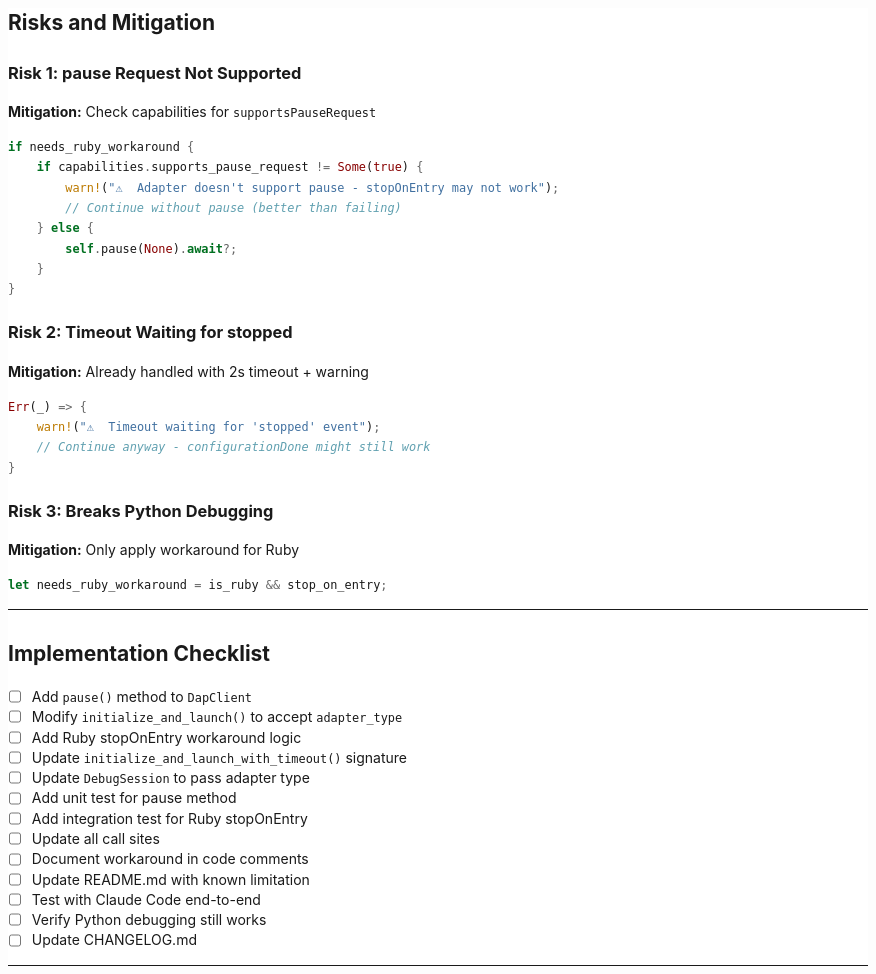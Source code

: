 
## Risks and Mitigation

### Risk 1: pause Request Not Supported

**Mitigation:** Check capabilities for `supportsPauseRequest`
```rust
if needs_ruby_workaround {
    if capabilities.supports_pause_request != Some(true) {
        warn!("⚠️  Adapter doesn't support pause - stopOnEntry may not work");
        // Continue without pause (better than failing)
    } else {
        self.pause(None).await?;
    }
}
```

### Risk 2: Timeout Waiting for stopped

**Mitigation:** Already handled with 2s timeout + warning
```rust
Err(_) => {
    warn!("⚠️  Timeout waiting for 'stopped' event");
    // Continue anyway - configurationDone might still work
}
```

### Risk 3: Breaks Python Debugging

**Mitigation:** Only apply workaround for Ruby
```rust
let needs_ruby_workaround = is_ruby && stop_on_entry;
```

---

## Implementation Checklist

- [ ] Add `pause()` method to `DapClient`
- [ ] Modify `initialize_and_launch()` to accept `adapter_type`
- [ ] Add Ruby stopOnEntry workaround logic
- [ ] Update `initialize_and_launch_with_timeout()` signature
- [ ] Update `DebugSession` to pass adapter type
- [ ] Add unit test for pause method
- [ ] Add integration test for Ruby stopOnEntry
- [ ] Update all call sites
- [ ] Document workaround in code comments
- [ ] Update README.md with known limitation
- [ ] Test with Claude Code end-to-end
- [ ] Verify Python debugging still works
- [ ] Update CHANGELOG.md

---
